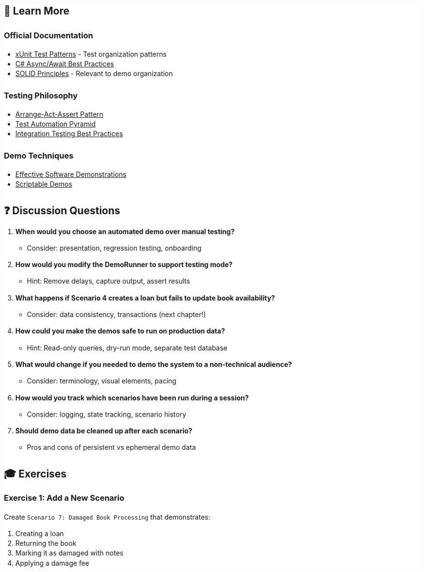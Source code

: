 ## 🔗 Learn More

### Official Documentation
- [xUnit Test Patterns](http://xunitpatterns.com/) - Test organization patterns
- [C# Async/Await Best Practices](https://docs.microsoft.com/en-us/archive/msdn-magazine/2013/march/async-await-best-practices-in-asynchronous-programming)
- [SOLID Principles](https://en.wikipedia.org/wiki/SOLID) - Relevant to demo organization

### Testing Philosophy
- [Arrange-Act-Assert Pattern](https://automationpanda.com/2020/07/07/arrange-act-assert-a-pattern-for-writing-good-tests/)
- [Test Automation Pyramid](https://martinfowler.com/articles/practical-test-pyramid.html)
- [Integration Testing Best Practices](https://docs.microsoft.com/en-us/dotnet/core/testing/integration-testing)

### Demo Techniques
- [Effective Software Demonstrations](https://www.mountaingoatsoftware.com/blog/how-to-deliver-an-impressive-sprint-demo)
- [Scriptable Demos](https://www.joelonsoftware.com/2001/01/29/top-five-wrong-reasons-you-dont-have-testers/)

## ❓ Discussion Questions

1. **When would you choose an automated demo over manual testing?**
   - Consider: presentation, regression testing, onboarding

2. **How would you modify the DemoRunner to support testing mode?**
   - Hint: Remove delays, capture output, assert results

3. **What happens if Scenario 4 creates a loan but fails to update book availability?**
   - Consider: data consistency, transactions (next chapter!)

4. **How could you make the demos safe to run on production data?**
   - Hint: Read-only queries, dry-run mode, separate test database

5. **What would change if you needed to demo the system to a non-technical audience?**
   - Consider: terminology, visual elements, pacing

6. **How would you track which scenarios have been run during a session?**
   - Consider: logging, state tracking, scenario history

7. **Should demo data be cleaned up after each scenario?**
   - Pros and cons of persistent vs ephemeral demo data

## 🎓 Exercises

### Exercise 1: Add a New Scenario
Create `Scenario 7: Damaged Book Processing` that demonstrates:
1. Creating a loan
2. Returning the book
3. Marking it as damaged with notes
4. Applying a damage fee
